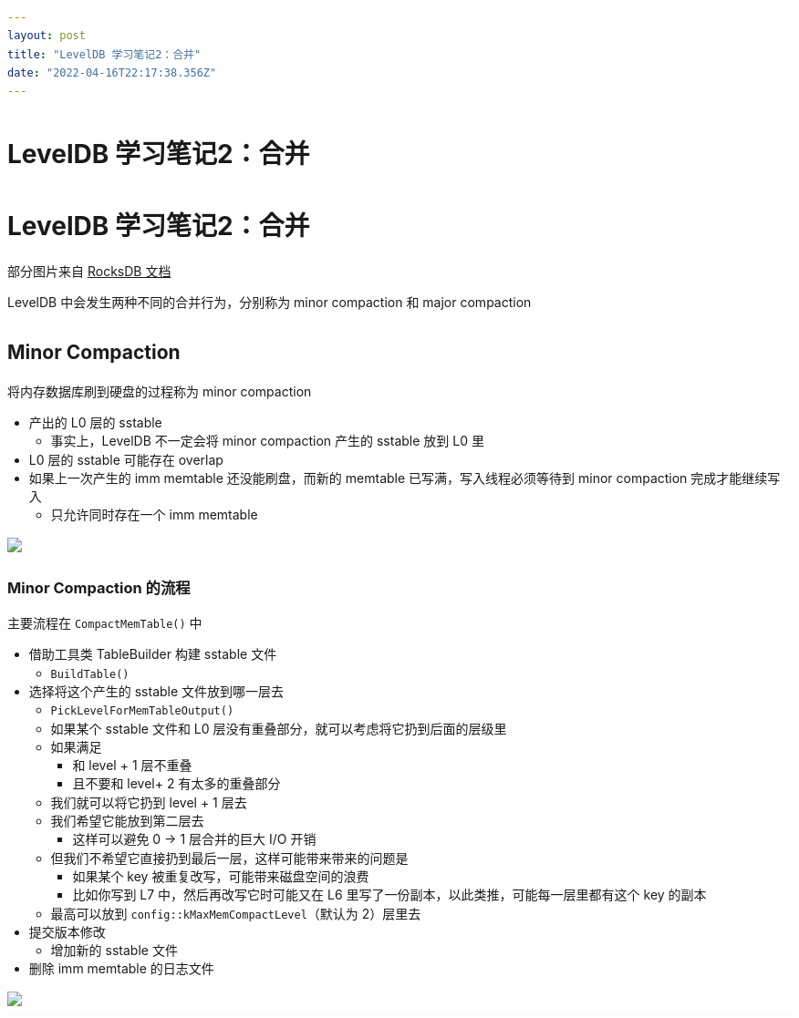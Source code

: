 ```yaml
---
layout: post
title: "LevelDB 学习笔记2：合并"
date: "2022-04-16T22:17:38.356Z"
---
```

LevelDB 学习笔记2：合并
================

LevelDB 学习笔记2：合并
================

部分图片来自 [RocksDB 文档](https://github.com/facebook/rocksdb/wiki/Leveled-Compaction)

LevelDB 中会发生两种不同的合并行为，分别称为 minor compaction 和 major compaction

Minor Compaction
----------------

将内存数据库刷到硬盘的过程称为 minor compaction

*   产出的 L0 层的 sstable
    *   事实上，LevelDB 不一定会将 minor compaction 产生的 sstable 放到 L0 里
*   L0 层的 sstable 可能存在 overlap
*   如果上一次产生的 imm memtable 还没能刷盘，而新的 memtable 已写满，写入线程必须等待到 minor compaction 完成才能继续写入
    *   只允许同时存在一个 imm memtable

![](https://img2022.cnblogs.com/blog/1099671/202204/1099671-20220416235429197-2134666622.png)

### Minor Compaction 的流程

主要流程在 `CompactMemTable()` 中

*   借助工具类 TableBuilder 构建 sstable 文件
    *   `BuildTable()`
*   选择将这个产生的 sstable 文件放到哪一层去
    *   `PickLevelForMemTableOutput()`
    *   如果某个 sstable 文件和 L0 层没有重叠部分，就可以考虑将它扔到后面的层级里
    *   如果满足
        *   和 level + 1 层不重叠
        *   且不要和 level+ 2 有太多的重叠部分
    *   我们就可以将它扔到 level + 1 层去
    *   我们希望它能放到第二层去
        *   这样可以避免 0 -> 1 层合并的巨大 I/O 开销
    *   但我们不希望它直接扔到最后一层，这样可能带来带来的问题是
        *   如果某个 key 被重复改写，可能带来磁盘空间的浪费
        *   比如你写到 L7 中，然后再改写它时可能又在 L6 里写了一份副本，以此类推，可能每一层里都有这个 key 的副本
    *   最高可以放到 `config::kMaxMemCompactLevel`（默认为 2）层里去
*   提交版本修改
    *   增加新的 sstable 文件
*   删除 imm memtable 的日志文件

![](https://img2022.cnblogs.com/blog/1099671/202204/1099671-20220416235615102-710046255.png)
